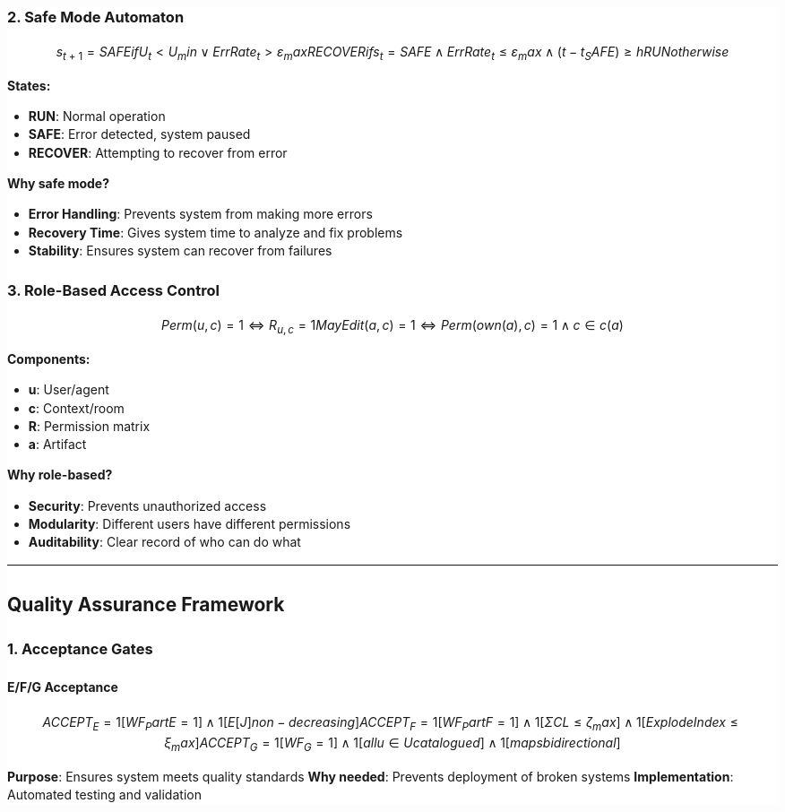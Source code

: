 
### 2. Safe Mode Automaton

```math
s_{t+1} = {
  SAFE    if U_t < U_min ∨ ErrRate_t > ε_max
  RECOVER if s_t = SAFE ∧ ErrRate_t ≤ ε_max ∧ (t - t_SAFE) ≥ h
  RUN     otherwise
}
```

**States:**
- **RUN**: Normal operation
- **SAFE**: Error detected, system paused
- **RECOVER**: Attempting to recover from error

**Why safe mode?**
- **Error Handling**: Prevents system from making more errors
- **Recovery Time**: Gives system time to analyze and fix problems
- **Stability**: Ensures system can recover from failures

### 3. Role-Based Access Control

```math
Perm(u,c) = 1 ⇔ R_{u,c} = 1
MayEdit(a,c) = 1 ⇔ Perm(own(a), c) = 1 ∧ c ∈ c(a)
```

**Components:**
- **u**: User/agent
- **c**: Context/room
- **R**: Permission matrix
- **a**: Artifact

**Why role-based?**
- **Security**: Prevents unauthorized access
- **Modularity**: Different users have different permissions
- **Auditability**: Clear record of who can do what

---

## Quality Assurance Framework

### 1. Acceptance Gates

#### E/F/G Acceptance
```math
ACCEPT_E = 1[WF_PartE = 1] ∧ 1[E[J] non-decreasing]
ACCEPT_F = 1[WF_PartF = 1] ∧ 1[Σ CL ≤ ζ_max] ∧ 1[ExplodeIndex ≤ ξ_max]
ACCEPT_G = 1[WF_G = 1] ∧ 1[all u ∈ U catalogued] ∧ 1[maps bidirectional]
```

**Purpose**: Ensures system meets quality standards
**Why needed**: Prevents deployment of broken systems
**Implementation**: Automated testing and validation

